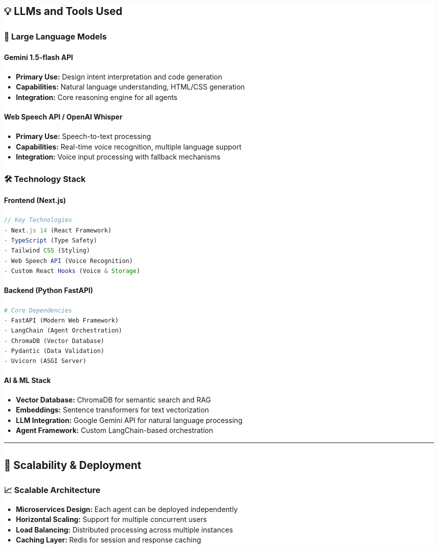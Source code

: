 
## 💡 LLMs and Tools Used

### 🤖 Large Language Models

#### **Gemini 1.5-flash API**
- **Primary Use:** Design intent interpretation and code generation
- **Capabilities:** Natural language understanding, HTML/CSS generation
- **Integration:** Core reasoning engine for all agents

#### **Web Speech API / OpenAI Whisper**
- **Primary Use:** Speech-to-text processing
- **Capabilities:** Real-time voice recognition, multiple language support
- **Integration:** Voice input processing with fallback mechanisms

### 🛠️ Technology Stack

#### **Frontend (Next.js)**
```typescript
// Key Technologies
- Next.js 14 (React Framework)
- TypeScript (Type Safety)
- Tailwind CSS (Styling)
- Web Speech API (Voice Recognition)
- Custom React Hooks (Voice & Storage)
```

#### **Backend (Python FastAPI)**
```python
# Core Dependencies
- FastAPI (Modern Web Framework)
- LangChain (Agent Orchestration)
- ChromaDB (Vector Database)
- Pydantic (Data Validation)
- Uvicorn (ASGI Server)
```

#### **AI & ML Stack**
- **Vector Database:** ChromaDB for semantic search and RAG
- **Embeddings:** Sentence transformers for text vectorization
- **LLM Integration:** Google Gemini API for natural language processing
- **Agent Framework:** Custom LangChain-based orchestration

---

## 🚀 Scalability & Deployment

### 📈 Scalable Architecture
- **Microservices Design:** Each agent can be deployed independently
- **Horizontal Scaling:** Support for multiple concurrent users
- **Load Balancing:** Distributed processing across multiple instances
- **Caching Layer:** Redis for session and response caching

